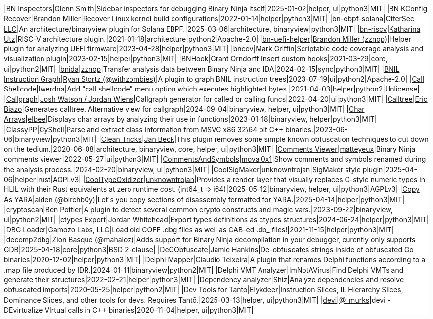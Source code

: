 |[BN Inspectors](https://github.com/CouleeApps/bn_inspectors)|[Glenn Smith](https://github.com/CouleeApps)|Sidebar inspectors for debugging Binary Ninja itself|2025-01-02|helper, ui|python3|MIT|
|[BN KConfig Recover](https://github.com/zznop/bn-kconfig-recover)|[Brandon Miller](https://github.com/zznop)|Recover Linux kernel build configurations|2022-01-14|helper|python3|MIT|
|[bn-ebpf-solana](https://github.com/otter-sec/bn-ebpf-solana)|[OtterSec LLC](https://github.com/otter-sec)|An architecture/binaryview plugin for Solana EBPF.|2025-03-06|architecture, binaryview|python3|MIT|
|[bn-riscv](https://github.com/uni-due-syssec/bn-riscv)|[Katharina Utz](https://github.com/uni-due-syssec)|RISC-V architecture plugin.|2021-01-18|architecture|python2|Apache-2.0|
|[bn-uefi-helper](https://github.com/zznop/bn-uefi-helper)|[Brandon Miller (zznop)](https://github.com/zznop)|Helper plugin for analyzing UEFI firmware|2023-04-28|helper|python3|MIT|
|[bncov](https://github.com/ForAllSecure/bncov)|[Mark Griffin](https://github.com/ForAllSecure)|Scriptable code coverage analysis and visualization plugin|2023-02-15|helper|python3|MIT|
|[BNHook](https://github.com/jeffli678/bnhook)|[Grant Orndorff](https://github.com/jeffli678)|Insert custom hooks|2021-03-29|core, ui|python2|MIT|
|[bnida](https://github.com/zznop/bnida)|[zznop](https://github.com/zznop)|Transfer analysis data between Binary Ninja and IDA|2024-02-15|sync|python3|MIT|
|[BNIL Instruction Graph](https://github.com/withzombies/bnil-graph)|[Ryan Stortz (@withzombies)](https://github.com/withzombies)|A plugin to graph BNIL instruction trees|2023-07-19|ui|python2|Apache-2.0|
|[Call Shellcode](https://github.com/lwerdna/call_shellcode)|[lwerdna](https://github.com/lwerdna)|Add "call shellcode" menu option which executes highlighted bytes.|2021-04-03|helper|python2|Unlicense|
|[Callgraph](https://github.com/psifertex/callgraph)|[Josh Watson / Jordan Wiens](https://github.com/psifertex)|Callgraph generator for called or calling funcs|2022-04-20|ui|python3|MIT|
|[Calltree](https://github.com/elbiazo/calltree)|[Eric Biazo](https://github.com/elbiazo)|Generates calltree. Alternative view for callgraph|2024-09-04|binaryview, helper, ui|python3|MIT|
|[Char Arrays](https://github.com/elbee-cyber/analyze_char_arrays)|[elbee](https://github.com/elbee-cyber)|Displays char arrays by analyzing their use in functions|2023-01-18|binaryview, helper|python3|MIT|
|[ClassyPP](https://github.com/CySHell/ClassyPP)|[CyShell](https://github.com/CySHell)|Parse and extract class information from MSVC x86 32\64 bit C++ binaries.|2023-06-06|binaryview|python3|MIT|
|[Clean Tricks](https://github.com/janbbeck/CleanTricks)|[Jan Beck](https://github.com/janbbeck)|This plugin removes some simple known obfuscation techniques to cut down on the tedium.|2020-06-08|architecture, binaryview, core, helper, ui|python3|MIT|
|[Comments Viewer](https://github.com/matteyeux/comments-viewer)|[matteyeux](https://github.com/matteyeux)|Binary Ninja comments viewer|2022-05-27|ui|python3|MIT|
|[CommentsAndSymbols](https://github.com/moval0x1/CommentsAndSymbols)|[moval0x1](https://github.com/moval0x1)|Show comments and symbols renamed during the analysis process.|2024-02-20|binaryview, ui|python3|MIT|
|[CoolSigMaker](https://github.com/unknowntrojan/binja_coolsigmaker)|[unknowntrojan](https://github.com/unknowntrojan)|SigMaker style plugin|2025-04-06|helper|rust|AGPLv3|
|[CoolTypeOxidizer](https://github.com/unknowntrojan/binja_cooltypeoxidizer)|[unknowntrojan](https://github.com/unknowntrojan)|Provides a render layer that visually replaces C-style numeric types in HLIL with their Rust equivalents at zero runtime cost. (int64_t => i64)|2025-05-12|binaryview, helper, ui|python3|AGPLv3|
|[Copy As YARA](https://github.com/ald3ns/copy-as-yara)|[alden (@birchb0y)](https://github.com/ald3ns)|Let's you copy sections of disassembly formatted for YARA.|2025-04-14|helper|python3|MIT|
|[cryptoscan](https://github.com/Rami114/cryptoscan)|[Ben Pottier](https://github.com/Rami114)|A plugin to detect several common crypto constructs and magic vars.|2023-09-22|binaryview, ui|python2|MIT|
|[ctypes Export](https://github.com/jordan9001/ctypes_export)|[Jordan Whitehead](https://github.com/jordan9001)|Export types definitions as ctypes structures|2024-06-24|helper|python3|MIT|
|[DBG Loader](https://github.com/gamozolabs/coff_nm)|[Gamozo Labs, LLC](https://github.com/gamozolabs)|Load old COFF .dbg files as well as CAB-ed .db_ files!|2021-11-15|helper|python3|MIT|
|[decomp2dbg](https://github.com/mahaloz/decomp2dbg)|[Zion Basque (@mahaloz)](https://github.com/mahaloz)|Adds support for Binary Ninja decompilation in your debugger, curently only supports GDB|2025-04-18|core|python3|BSD 2-clause|
|[DeGObfuscate](https://github.com/kryptoslogic/binja_degobfuscate)|[Jamie Hankins](https://github.com/kryptoslogic)|De-obfuscates strings inside of obfuscated Go binaries|2020-12-02|helper|python3|MIT|
|[Delphi Mapper](https://github.com/CTM1/BinjaDelphiMapper)|[Claudio Teixeira](https://github.com/CTM1)|A plugin that renames Delphi functions according to a .map file produced by IDR.|2024-01-11|binaryview|python2|MIT|
|[Delphi VMT Analyzer](https://github.com/ImNotAVirus/delphi_ninja)|[ImNotAVirus](https://github.com/ImNotAVirus)|Find Delphi VMTs and generate their structures|2022-02-21|helper|python3|MIT|
|[Dependency analyzer](https://github.com/shizmob/binja-depanalyzer)|[Shiz](https://github.com/shizmob)|Analyze dependencies and resolve obfuscated imports|2020-05-25|helper|python2|MIT|
|[Dev Tools for Tantō](https://github.com/ElykDeer/tanto-devtools)|[Elykdeer](https://github.com/ElykDeer)|Instruction Slices, IL Hierarchy Slices, Dominance Slices, and other tools for devs. Requires Tantō.|2025-03-13|helper, ui|python3|MIT|
|[devi](https://github.com/murx-/devi_binja)|[@_murks](https://github.com/murx-)|devi - DEvirtualize VIrtual calls in C++ binaries|2020-11-04|helper, ui|python3|MIT|
